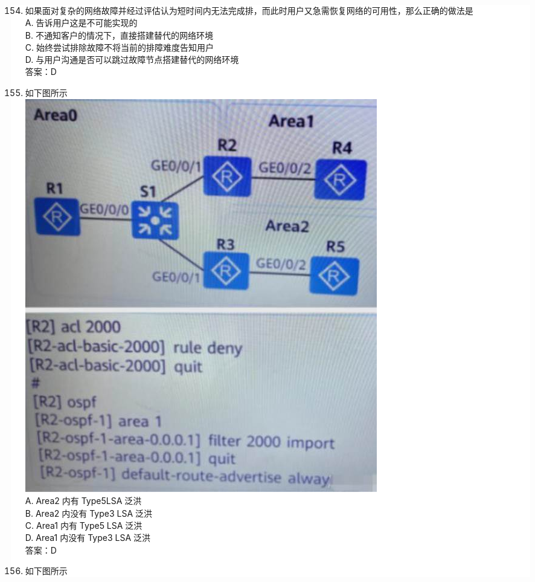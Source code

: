 154. 如果面对复杂的网络故障并经过评估认为短时间内无法完成排，而此时用户又急需恢复网络的可用性，那么正确的做法是  
A. 告诉用户这是不可能实现的  
B. 不通知客户的情况下，直接搭建替代的网络环境  
C. 始终尝试排除故障不将当前的排障难度告知用户  
D. 与用户沟通是否可以跳过故障节点搭建替代的网络环境  
答案：D  

155. 如下图所示  
![](HCIP/image027.jpg)  
A. Area2 内有 Type5LSA 泛洪  
B. Area2 内没有 Type3 LSA 泛洪  
C. Area1 内有 Type5 LSA 泛洪  
D. Area1 内没有 Type3 LSA 泛洪  
答案：D  

156. 如下图所示  